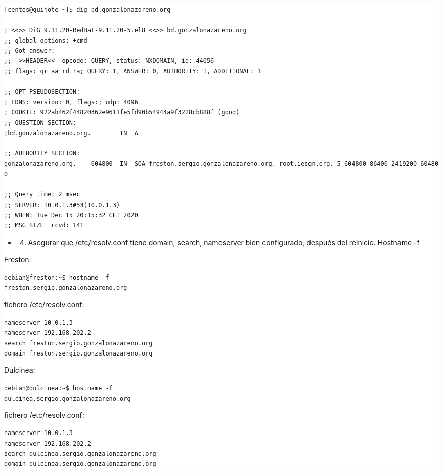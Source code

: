 ~~~
[centos@quijote ~]$ dig bd.gonzalonazareno.org

; <<>> DiG 9.11.20-RedHat-9.11.20-5.el8 <<>> bd.gonzalonazareno.org
;; global options: +cmd
;; Got answer:
;; ->>HEADER<<- opcode: QUERY, status: NXDOMAIN, id: 44056
;; flags: qr aa rd ra; QUERY: 1, ANSWER: 0, AUTHORITY: 1, ADDITIONAL: 1

;; OPT PSEUDOSECTION:
; EDNS: version: 0, flags:; udp: 4096
; COOKIE: 922ab462f44820362e9611fe5fd90b54944a9f3228cb888f (good)
;; QUESTION SECTION:
;bd.gonzalonazareno.org.		IN	A

;; AUTHORITY SECTION:
gonzalonazareno.org.	604800	IN	SOA	freston.sergio.gonzalonazareno.org. root.iesgn.org. 5 604800 86400 2419200 604800

;; Query time: 2 msec
;; SERVER: 10.0.1.3#53(10.0.1.3)
;; WHEN: Tue Dec 15 20:15:32 CET 2020
;; MSG SIZE  rcvd: 141
~~~

* 4. Asegurar que /etc/resolv.conf tiene domain, search, nameserver bien configurado, después del reinicio. Hostname -f

Freston:

~~~
debian@freston:~$ hostname -f
freston.sergio.gonzalonazareno.org
~~~

fichero /etc/resolv.conf:

~~~
nameserver 10.0.1.3
nameserver 192.168.202.2
search freston.sergio.gonzalonazareno.org
domain freston.sergio.gonzalonazareno.org
~~~

Dulcinea:

~~~
debian@dulcinea:~$ hostname -f
dulcinea.sergio.gonzalonazareno.org
~~~

fichero /etc/resolv.conf:

~~~
nameserver 10.0.1.3
nameserver 192.168.202.2
search dulcinea.sergio.gonzalonazareno.org
domain dulcinea.sergio.gonzalonazareno.org
~~~
